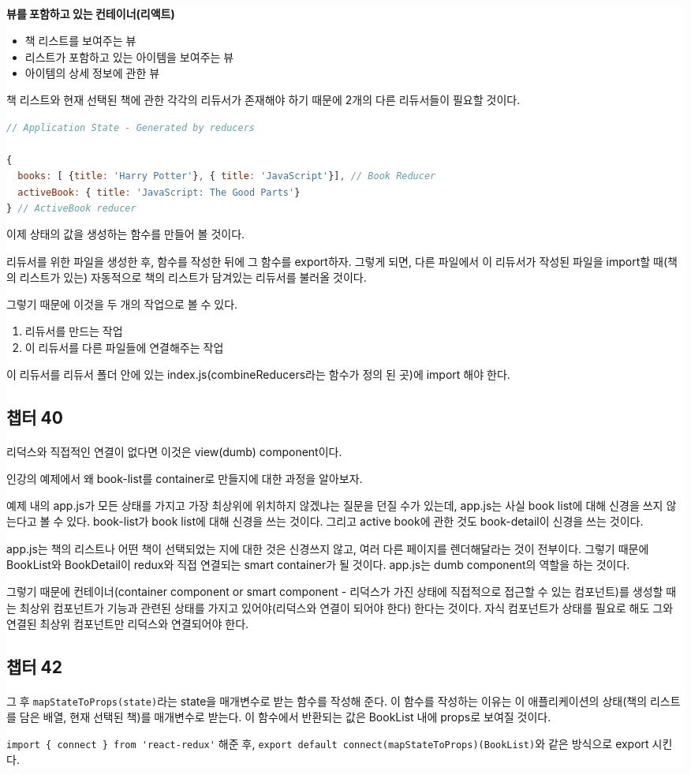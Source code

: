 **뷰를 포함하고 있는 컨테이너(리액트)**

- 책 리스트를 보여주는 뷰
- 리스트가 포함하고 있는 아이템을 보여주는 뷰
- 아이템의 상세 정보에 관한 뷰

책 리스트와 현재 선택된 책에 관한 각각의 리듀서가 존재해야 하기 때문에 2개의 다른 리듀서들이 필요할 것이다.

```js
// Application State - Generated by reducers

{
  books: [ {title: 'Harry Potter'}, { title: 'JavaScript'}], // Book Reducer
  activeBook: { title: 'JavaScript: The Good Parts'}
} // ActiveBook reducer

```

이제 상태의 값을 생성하는 함수를 만들어 볼 것이다.

리듀서를 위한 파일을 생성한 후, 함수를 작성한 뒤에 그 함수를 export하자. 그렇게 되면, 다른 파일에서 이 리듀서가 작성된 파일을 import할 때(책의 리스트가 있는) 자동적으로 책의 리스트가 담겨있는 리듀서를 불러올 것이다.

그렇기 때문에 이것을 두 개의 작업으로 볼 수 있다.

1. 리듀서를 만드는 작업
2. 이 리듀서를 다른 파일들에 연결해주는 작업

이 리듀서를 리듀서 폴더 안에 있는 index.js(combineReducers라는 함수가 정의 된 곳)에 import 해야 한다.



## 챕터 40

리덕스와 직접적인 연결이 없다면 이것은 view(dumb) component이다.

인강의 예제에서 왜 book-list를 container로 만들지에 대한 과정을 알아보자.

예제 내의 app.js가 모든 상태를 가지고 가장 최상위에 위치하지 않겠냐는 질문을 던질 수가 있는데, app.js는 사실 book list에 대해 신경을 쓰지 않는다고 볼 수 있다. book-list가 book list에 대해 신경을 쓰는 것이다. 그리고 active book에 관한 것도 book-detail이 신경을 쓰는 것이다.

app.js는 책의 리스트나 어떤 책이 선택되었는 지에 대한 것은 신경쓰지 않고,
여러 다른 페이지를 렌더해달라는 것이 전부이다. 그렇기 때문에 BookList와 BookDetail이 redux와 직접 연결되는 smart container가 될 것이다. app.js는 dumb component의 역할을 하는 것이다.

그렇기 때문에 컨테이너(container component or smart component - 리덕스가 가진 상태에 직접적으로 접근할 수 있는 컴포넌트)를 생성할 때는 최상위 컴포넌트가 기능과 관련된 상태를 가지고 있어야(리덕스와 연결이 되어야 한다) 한다는 것이다. 자식 컴포넌트가 상태를 필요로 해도 그와 연결된 최상위 컴포넌트만 리덕스와 연결되어야 한다.



## 챕터 42

그 후 `mapStateToProps(state)`라는 state을 매개변수로 받는 함수를 작성해 준다. 이 함수를 작성하는 이유는 이 애플리케이션의 상태(책의 리스트를 담은 배열, 현재 선택된 책)를 매개변수로 받는다. 이 함수에서 반환되는 값은 BookList 내에 props로 보여질 것이다.

`import { connect } from 'react-redux'` 해준 후,
`export default connect(mapStateToProps)(BookList)`와 같은 방식으로 export 시킨다.
